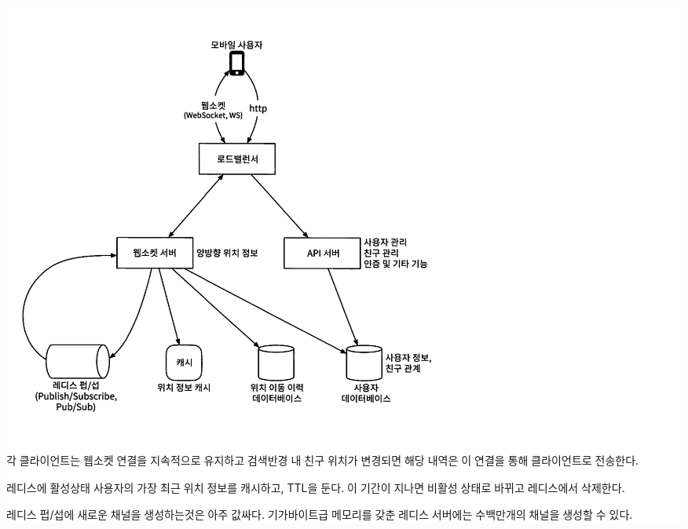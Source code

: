 <img src="./images//image-20241221143343036.png" width = 550 height = 550>

각 클라이언트는 웹소켓 연결을 지속적으로 유지하고 검색반경 내 친구 위치가 변경되면 해당 내역은 이 연결을 통해 클라이언트로 전송한다. 

레디스에 활성상태 사용자의 가장 최근 위치 정보를 캐시하고, TTL을 둔다. 이 기간이 지나면 비활성 상태로 바뀌고 레디스에서 삭제한다. 

레디스 펍/섭에 새로운 채널을 생성하는것은 아주 값싸다. 기가바이트급 메모리를 갖춘 레디스 서버에는 수백만개의 채널을 생성할 수 있다. 
